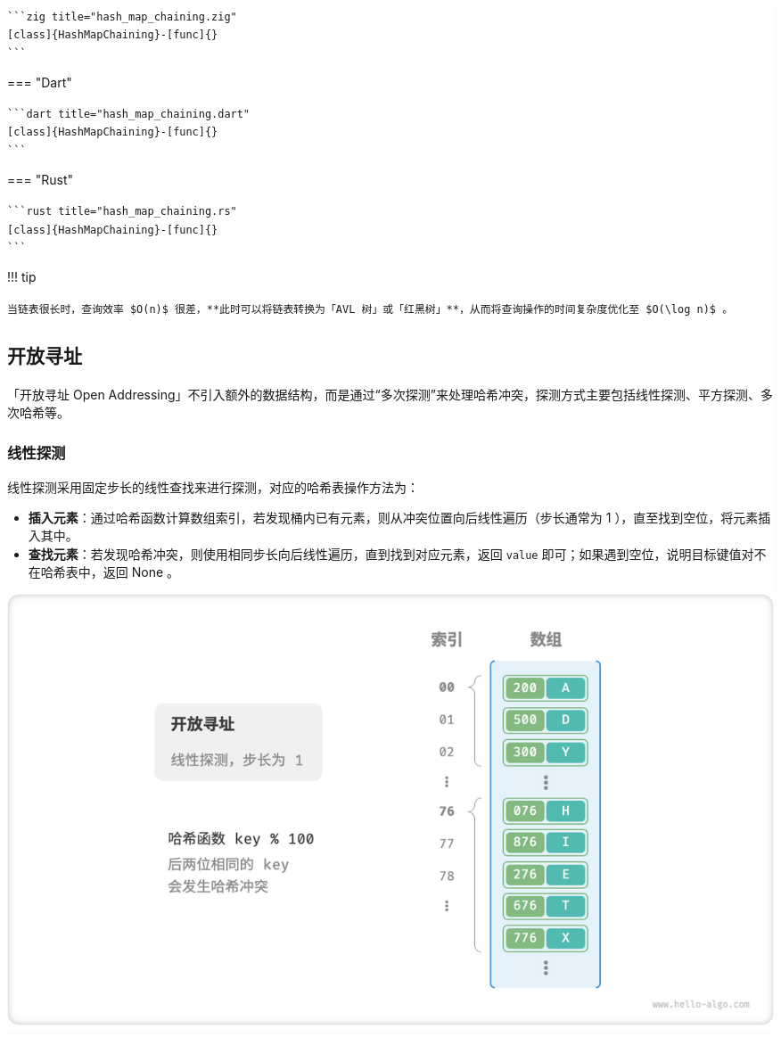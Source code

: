     ```zig title="hash_map_chaining.zig"
    [class]{HashMapChaining}-[func]{}
    ```

=== "Dart"

    ```dart title="hash_map_chaining.dart"
    [class]{HashMapChaining}-[func]{}
    ```

=== "Rust"

    ```rust title="hash_map_chaining.rs"
    [class]{HashMapChaining}-[func]{}
    ```

!!! tip

    当链表很长时，查询效率 $O(n)$ 很差，**此时可以将链表转换为「AVL 树」或「红黑树」**，从而将查询操作的时间复杂度优化至 $O(\log n)$ 。

## 开放寻址

「开放寻址 Open Addressing」不引入额外的数据结构，而是通过“多次探测”来处理哈希冲突，探测方式主要包括线性探测、平方探测、多次哈希等。

### 线性探测

线性探测采用固定步长的线性查找来进行探测，对应的哈希表操作方法为：

- **插入元素**：通过哈希函数计算数组索引，若发现桶内已有元素，则从冲突位置向后线性遍历（步长通常为 $1$ ），直至找到空位，将元素插入其中。
- **查找元素**：若发现哈希冲突，则使用相同步长向后线性遍历，直到找到对应元素，返回 `value` 即可；如果遇到空位，说明目标键值对不在哈希表中，返回 $\text{None}$ 。

![线性探测](hash_collision.assets/hash_table_linear_probing.png)

